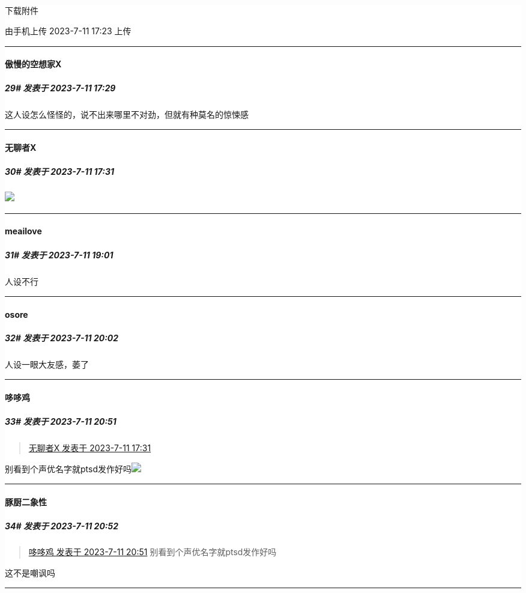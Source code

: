 下载附件

由手机上传
2023-7-11 17:23 上传

*****

####  傲慢的空想家X  
##### 29#       发表于 2023-7-11 17:29

这人设怎么怪怪的，说不出来哪里不对劲，但就有种莫名的惊悚感

*****

####  无聊者X  
##### 30#       发表于 2023-7-11 17:31

<img src="https://static.saraba1st.com/image/smiley/face2017/053.png" referrerpolicy="no-referrer">

*****

####  meailove  
##### 31#       发表于 2023-7-11 19:01

人设不行

*****

####  osore  
##### 32#       发表于 2023-7-11 20:02

人设一眼大友感，萎了

*****

####  哆哆鸡  
##### 33#       发表于 2023-7-11 20:51

<blockquote><a href="httphttps://bbs.saraba1st.com/2b/forum.php?mod=redirect&amp;goto=findpost&amp;pid=61629627&amp;ptid=2099532" target="_blank">无聊者X 发表于 2023-7-11 17:31</a></blockquote>
别看到个声优名字就ptsd发作好吗<img src="https://static.saraba1st.com/image/smiley/face2017/076.png" referrerpolicy="no-referrer">

*****

####  豚厨二象性  
##### 34#       发表于 2023-7-11 20:52

<blockquote><a href="httphttps://bbs.saraba1st.com/2b/forum.php?mod=redirect&amp;goto=findpost&amp;pid=61631615&amp;ptid=2099532" target="_blank">哆哆鸡 发表于 2023-7-11 20:51</a>
别看到个声优名字就ptsd发作好吗</blockquote>
这不是嘲讽吗

*****
